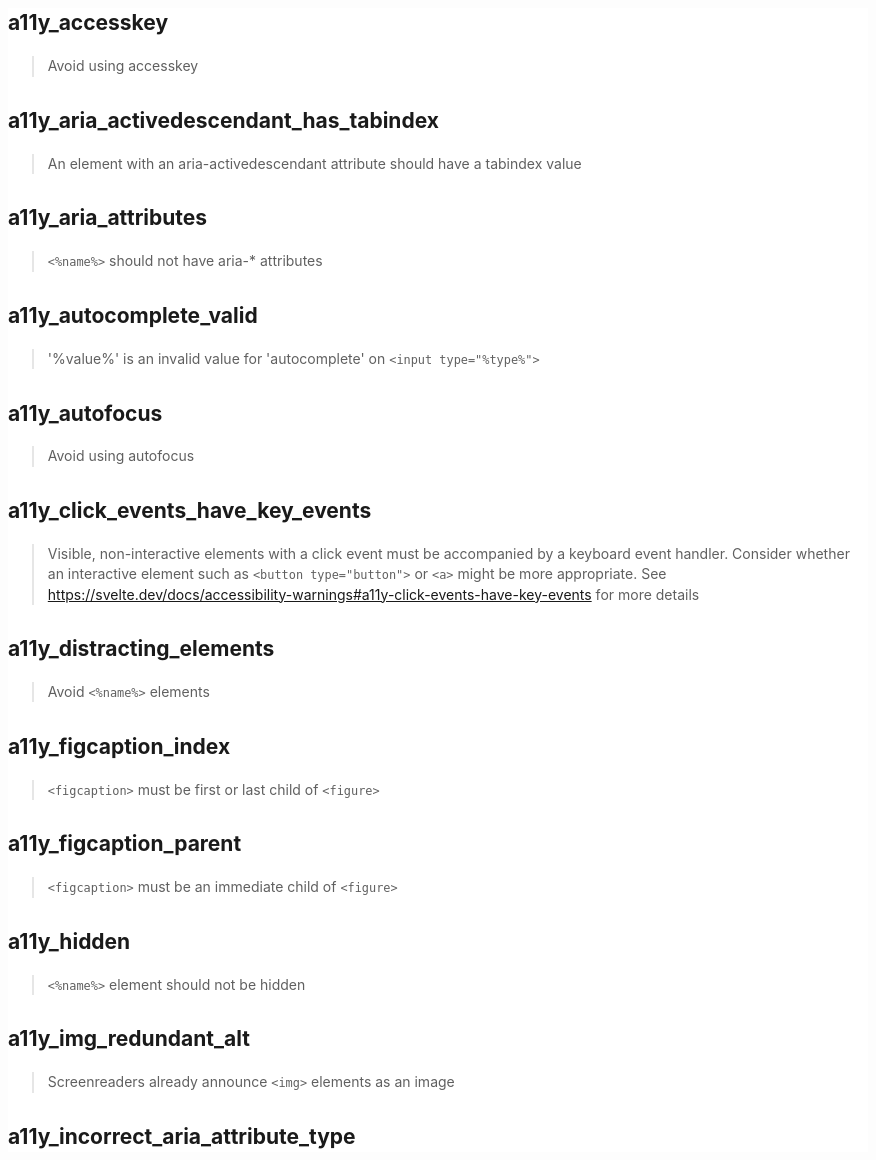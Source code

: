## a11y_accesskey

> Avoid using accesskey

## a11y_aria_activedescendant_has_tabindex

> An element with an aria-activedescendant attribute should have a tabindex value

## a11y_aria_attributes

> `<%name%>` should not have aria-* attributes

## a11y_autocomplete_valid

> '%value%' is an invalid value for 'autocomplete' on `<input type="%type%">`

## a11y_autofocus

> Avoid using autofocus

## a11y_click_events_have_key_events

> Visible, non-interactive elements with a click event must be accompanied by a keyboard event handler. Consider whether an interactive element such as `<button type="button">` or `<a>` might be more appropriate. See https://svelte.dev/docs/accessibility-warnings#a11y-click-events-have-key-events for more details

## a11y_distracting_elements

> Avoid `<%name%>` elements

## a11y_figcaption_index

> `<figcaption>` must be first or last child of `<figure>`

## a11y_figcaption_parent

> `<figcaption>` must be an immediate child of `<figure>`

## a11y_hidden

> `<%name%>` element should not be hidden

## a11y_img_redundant_alt

> Screenreaders already announce `<img>` elements as an image

## a11y_incorrect_aria_attribute_type
